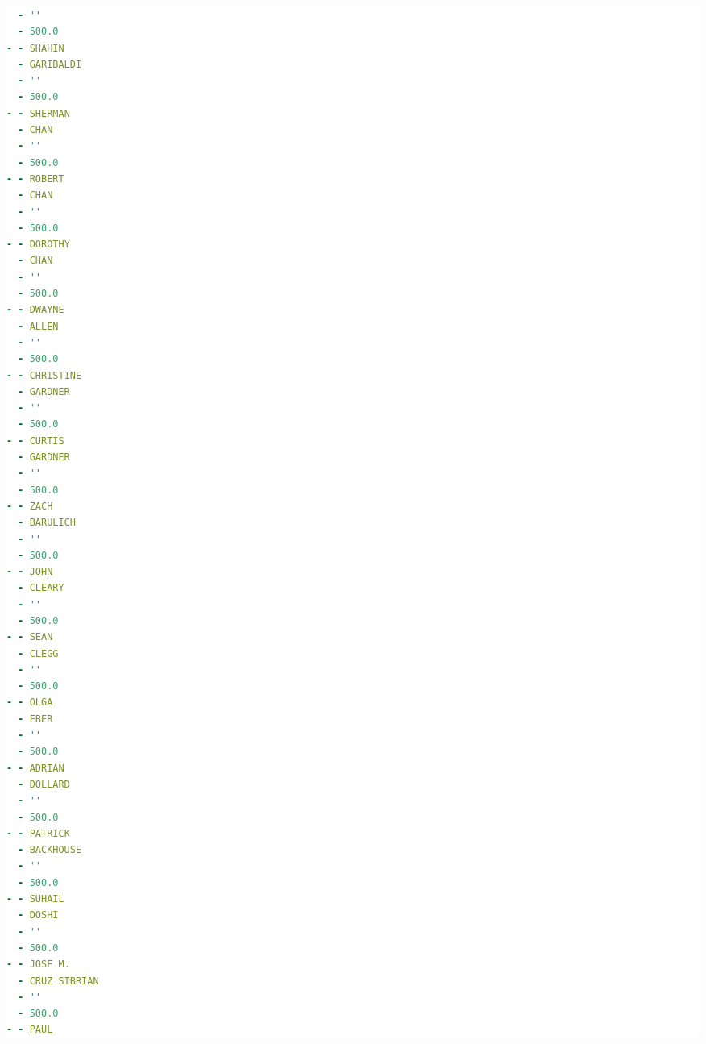 ```yaml
  - ''
  - 500.0
- - SHAHIN
  - GARIBALDI
  - ''
  - 500.0
- - SHERMAN
  - CHAN
  - ''
  - 500.0
- - ROBERT
  - CHAN
  - ''
  - 500.0
- - DOROTHY
  - CHAN
  - ''
  - 500.0
- - DWAYNE
  - ALLEN
  - ''
  - 500.0
- - CHRISTINE
  - GARDNER
  - ''
  - 500.0
- - CURTIS
  - GARDNER
  - ''
  - 500.0
- - ZACH
  - BARULICH
  - ''
  - 500.0
- - JOHN
  - CLEARY
  - ''
  - 500.0
- - SEAN
  - CLEGG
  - ''
  - 500.0
- - OLGA
  - EBER
  - ''
  - 500.0
- - ADRIAN
  - DOLLARD
  - ''
  - 500.0
- - PATRICK
  - BACKHOUSE
  - ''
  - 500.0
- - SUHAIL
  - DOSHI
  - ''
  - 500.0
- - JOSE M.
  - CRUZ SIBRIAN
  - ''
  - 500.0
- - PAUL
```